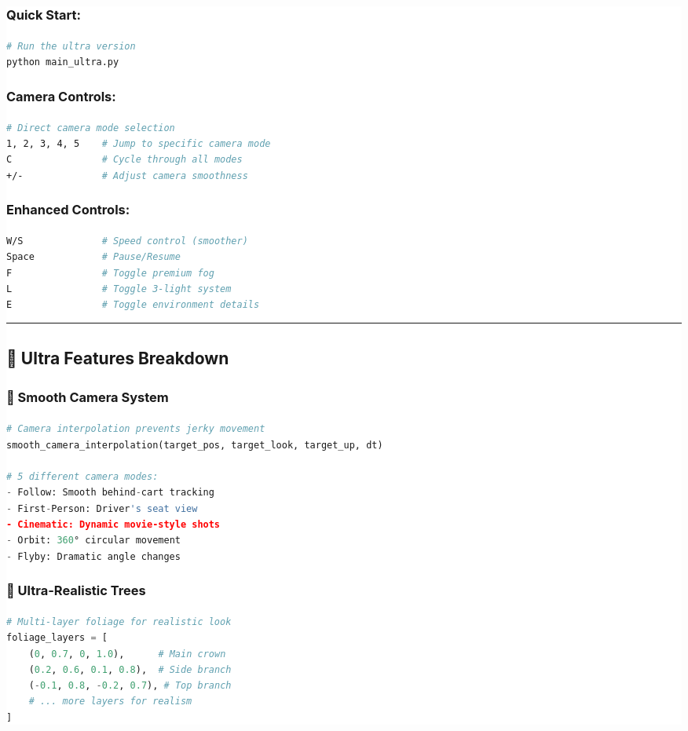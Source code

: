 ### **Quick Start:**
```bash
# Run the ultra version
python main_ultra.py
```

### **Camera Controls:**
```bash
# Direct camera mode selection
1, 2, 3, 4, 5    # Jump to specific camera mode
C                # Cycle through all modes
+/-              # Adjust camera smoothness
```

### **Enhanced Controls:**
```bash
W/S              # Speed control (smoother)
Space            # Pause/Resume
F                # Toggle premium fog
L                # Toggle 3-light system
E                # Toggle environment details
```

---

## 🎯 **Ultra Features Breakdown**

### **🎥 Smooth Camera System**
```python
# Camera interpolation prevents jerky movement
smooth_camera_interpolation(target_pos, target_look, target_up, dt)

# 5 different camera modes:
- Follow: Smooth behind-cart tracking
- First-Person: Driver's seat view
- Cinematic: Dynamic movie-style shots
- Orbit: 360° circular movement
- Flyby: Dramatic angle changes
```

### **🌲 Ultra-Realistic Trees**
```python
# Multi-layer foliage for realistic look
foliage_layers = [
    (0, 0.7, 0, 1.0),      # Main crown
    (0.2, 0.6, 0.1, 0.8),  # Side branch
    (-0.1, 0.8, -0.2, 0.7), # Top branch
    # ... more layers for realism
]
```
